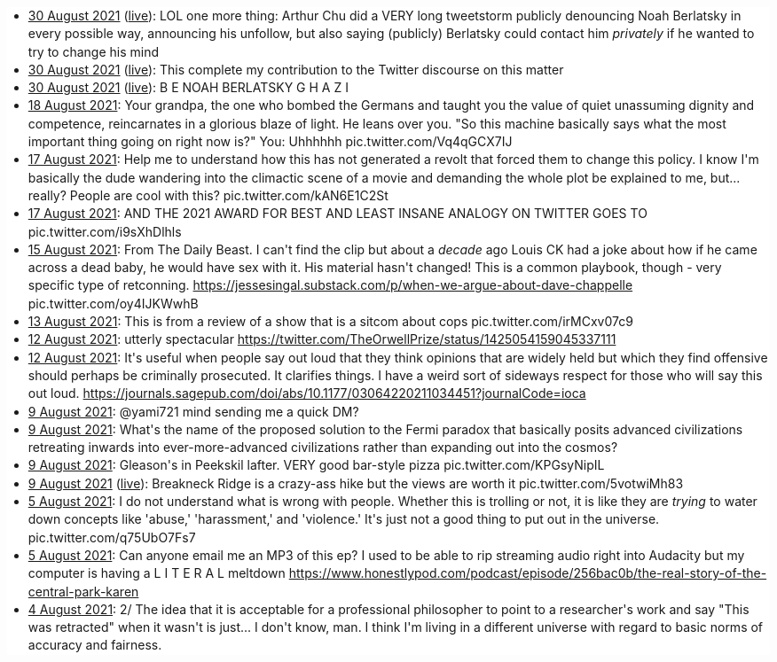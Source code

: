 * [30 August 2021](https://web.archive.org/web/20210830040304/https://twitter.com/jessesingal/status/1432191995921960960) ([live](https://twitter.com/jessesingal/status/1432190402765991937)): LOL one more thing: Arthur Chu did a VERY long tweetstorm publicly denouncing Noah Berlatsky in every possible way, announcing his unfollow, but also saying (publicly) Berlatsky could contact him *privately* if he wanted to try to change his mind
* [30 August 2021](https://web.archive.org/web/20210830040304/https://twitter.com/jessesingal/status/1432191995921960960) ([live](https://twitter.com/jessesingal/status/1432164401407315971)): This complete my contribution to the Twitter discourse on this matter
* [30 August 2021](https://web.archive.org/web/20210830040304/https://twitter.com/jessesingal/status/1432191995921960960) ([live](https://twitter.com/jessesingal/status/1432163869368147970)): B E NOAH BERLATSKY G H A Z I
* [18 August 2021](https://web.archive.org/web/20210818014947/https://twitter.com/jessesingal/status/1427809877049675777): Your grandpa, the one who bombed the Germans and taught you the value of quiet unassuming dignity and competence, reincarnates in a glorious blaze of light. He leans over you. "So this machine basically says what the most important thing going on right now is?"  You: Uhhhhhh pic.twitter.com/Vq4qGCX7IJ
* [17 August 2021](https://web.archive.org/web/20210817220040/https://twitter.com/jessesingal/status/1427752219563249673): Help me to understand how this has not generated a revolt that forced them to change this policy. I know I'm basically the dude wandering into the climactic scene of a movie and demanding the whole plot be explained to me, but... really? People are cool with this? pic.twitter.com/kAN6E1C2St
* [17 August 2021](https://web.archive.org/web/20210817021322/https://twitter.com/jessesingal/status/1427453458265878529): AND THE 2021 AWARD FOR BEST AND LEAST INSANE ANALOGY ON TWITTER GOES TO pic.twitter.com/i9sXhDlhls
* [15 August 2021](https://web.archive.org/web/20210815153035/https://twitter.com/jessesingal/status/1426928603044974603): From The Daily Beast. I can't find the clip but about a *decade* ago Louis CK had a joke about how if he came across a dead baby, he would have sex with it. His material hasn't changed! This is a common playbook, though - very specific type of retconning.  https://jessesingal.substack.com/p/when-we-argue-about-dave-chappelle  pic.twitter.com/oy4IJKWwhB
* [13 August 2021](https://web.archive.org/web/20210813032822/https://twitter.com/jessesingal/status/1426022757729554434): This is from a review of a show that is a sitcom about cops pic.twitter.com/irMCxv07c9
* [12 August 2021](https://web.archive.org/web/20210812231948/https://twitter.com/jessesingal/status/1425960146971336707): utterly spectacular https://twitter.com/TheOrwellPrize/status/1425054159045337111
* [12 August 2021](https://web.archive.org/web/20210812223917/https://twitter.com/jessesingal/status/1425950013029593090): It's useful when people say out loud that they think opinions that are widely held but which they find offensive should perhaps be criminally prosecuted. It clarifies things. I have a weird sort of sideways respect for those who will say this out loud. https://journals.sagepub.com/doi/abs/10.1177/03064220211034451?journalCode=ioca
* [ 9 August 2021](https://web.archive.org/web/20210809213051/https://twitter.com/jessesingal/status/1424845640195092483): @yami721  mind sending me a quick DM?
* [ 9 August 2021](https://web.archive.org/web/20210809042358/https://twitter.com/jessesingal/status/1424587188621217793): What's the name of the proposed solution to the Fermi paradox that basically posits advanced civilizations retreating inwards into ever-more-advanced civilizations rather than expanding out into the cosmos?
* [ 9 August 2021](https://web.archive.org/web/20210809033310/https://twitter.com/jessesingal/status/1424574412087611394): Gleason's in Peekskil lafter. VERY good bar-style pizza pic.twitter.com/KPGsyNipIL
* [ 9 August 2021](https://web.archive.org/web/20210809033310/https://twitter.com/jessesingal/status/1424574412087611394) ([live](https://twitter.com/jessesingal/status/1424574187667169282)): Breakneck Ridge is a crazy-ass hike but the views are worth it pic.twitter.com/5votwiMh83
* [ 5 August 2021](https://web.archive.org/web/20210805015652/https://twitter.com/jessesingal/status/1423100570508926984): I do not understand what is wrong with people. Whether this is trolling or not, it is like they are *trying* to water down concepts like 'abuse,' 'harassment,' and 'violence.' It's just not a good thing to put out in the universe. pic.twitter.com/q75UbO7Fs7
* [ 5 August 2021](https://web.archive.org/web/20210805014634/https://twitter.com/jessesingal/status/1423098043163942912): Can anyone email me an MP3 of this ep? I used to be able to rip streaming audio right into Audacity but my computer is having a L I T E R A L meltdown https://www.honestlypod.com/podcast/episode/256bac0b/the-real-story-of-the-central-park-karen
* [ 4 August 2021](https://web.archive.org/web/20210804195749/https://twitter.com/jessesingal/status/1423005514317844483): 2/ The idea that it is acceptable for a professional philosopher to point to a researcher's work and say "This was retracted" when it wasn't is just... I don't know, man. I think I'm living in a different universe with regard to basic norms of accuracy and fairness.